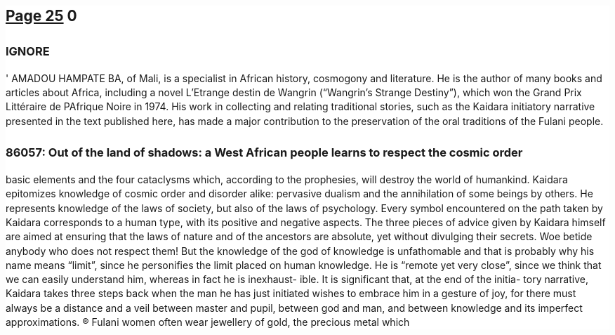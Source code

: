 
## [Page 25](https://demo.humlab.umu.se/courier/086067engo.pdf#page=25) 0

### IGNORE

' 
AMADOU HAMPATE BA, 
of Mali, is a specialist in 
African history, cosmogony 
and literature. He is the 
author of many books and 
articles about Africa, 
including a novel L’Etrange 
destin de Wangrin 
(“Wangrin’s Strange 
Destiny”), which won the 
Grand Prix Littéraire de 
PAfrique Noire in 1974. His 
work in collecting and 
relating traditional stories, 
such as the Kaidara initiatory 
narrative presented in the text 
published here, has 
made a major contribution 
to the preservation 
of the oral traditions of the 
Fulani people. 


### 86057: Out of the land of shadows: a West African people learns to respect the cosmic order

basic elements and the four cataclysms which, 
according to the prophesies, will destroy the 
world of humankind. 
Kaidara epitomizes knowledge of cosmic 
order and disorder alike: pervasive dualism and 
the annihilation of some beings by others. He 
represents knowledge of the laws of society, but 
also of the laws of psychology. Every symbol 
encountered on the path taken by Kaidara 
corresponds to a human type, with its positive 
and negative aspects. The three pieces of advice 
given by Kaidara himself are aimed at ensuring 
that the laws of nature and of the ancestors are 
absolute, yet without divulging their secrets. Woe 
betide anybody who does not respect them! 
But the knowledge of the god of knowledge is 
unfathomable and that is probably why his name 
means “limit”, since he personifies the limit 
placed on human knowledge. He is “remote yet 
very close”, since we think that we can easily 
understand him, whereas in fact he is inexhaust- 
ible. It is significant that, at the end of the initia- 
tory narrative, Kaidara takes three steps back 
when the man he has just initiated wishes to 
embrace him in a gesture of joy, for there must 
always be a distance and a veil between master 
and pupil, between god and man, and between 
knowledge and its imperfect approximations. ® 
Fulani women often wear 
jewellery of gold, the 
precious metal which 